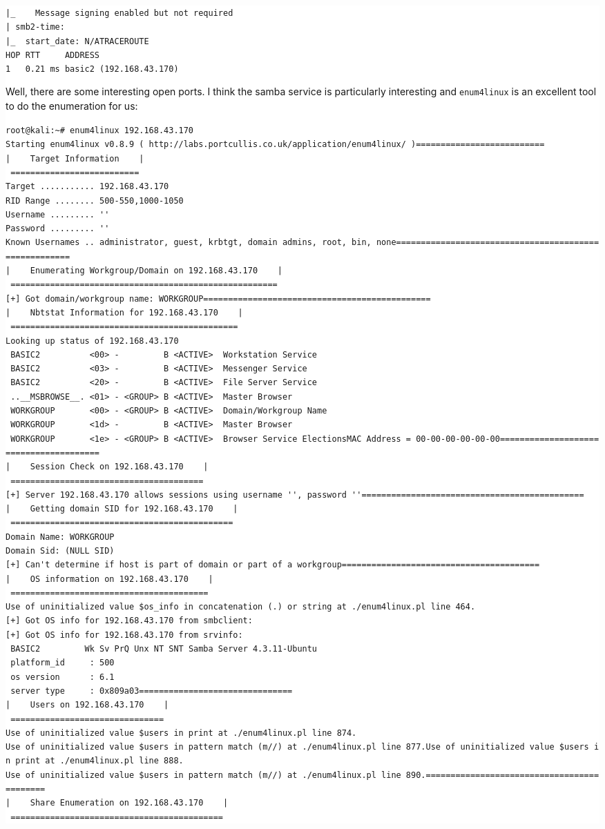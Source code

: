 ```
|_    Message signing enabled but not required
| smb2-time: 
|_  start_date: N/ATRACEROUTE
HOP RTT     ADDRESS
1   0.21 ms basic2 (192.168.43.170)
```

Well, there are some interesting open ports. I think the samba service is particularly interesting and `enum4linux` is an excellent tool to do the enumeration for us:

```
root@kali:~# enum4linux 192.168.43.170
Starting enum4linux v0.8.9 ( http://labs.portcullis.co.uk/application/enum4linux/ )========================== 
|    Target Information    |
 ========================== 
Target ........... 192.168.43.170
RID Range ........ 500-550,1000-1050
Username ......... ''
Password ......... ''
Known Usernames .. administrator, guest, krbtgt, domain admins, root, bin, none====================================================== 
|    Enumerating Workgroup/Domain on 192.168.43.170    |
 ====================================================== 
[+] Got domain/workgroup name: WORKGROUP============================================== 
|    Nbtstat Information for 192.168.43.170    |
 ============================================== 
Looking up status of 192.168.43.170
 BASIC2          <00> -         B <ACTIVE>  Workstation Service
 BASIC2          <03> -         B <ACTIVE>  Messenger Service
 BASIC2          <20> -         B <ACTIVE>  File Server Service
 ..__MSBROWSE__. <01> - <GROUP> B <ACTIVE>  Master Browser
 WORKGROUP       <00> - <GROUP> B <ACTIVE>  Domain/Workgroup Name
 WORKGROUP       <1d> -         B <ACTIVE>  Master Browser
 WORKGROUP       <1e> - <GROUP> B <ACTIVE>  Browser Service ElectionsMAC Address = 00-00-00-00-00-00======================================= 
|    Session Check on 192.168.43.170    |
 ======================================= 
[+] Server 192.168.43.170 allows sessions using username '', password ''============================================= 
|    Getting domain SID for 192.168.43.170    |
 ============================================= 
Domain Name: WORKGROUP
Domain Sid: (NULL SID)
[+] Can't determine if host is part of domain or part of a workgroup======================================== 
|    OS information on 192.168.43.170    |
 ======================================== 
Use of uninitialized value $os_info in concatenation (.) or string at ./enum4linux.pl line 464.
[+] Got OS info for 192.168.43.170 from smbclient: 
[+] Got OS info for 192.168.43.170 from srvinfo:
 BASIC2         Wk Sv PrQ Unx NT SNT Samba Server 4.3.11-Ubuntu
 platform_id     : 500
 os version      : 6.1
 server type     : 0x809a03=============================== 
|    Users on 192.168.43.170    |
 =============================== 
Use of uninitialized value $users in print at ./enum4linux.pl line 874.
Use of uninitialized value $users in pattern match (m//) at ./enum4linux.pl line 877.Use of uninitialized value $users in print at ./enum4linux.pl line 888.
Use of uninitialized value $users in pattern match (m//) at ./enum4linux.pl line 890.=========================================== 
|    Share Enumeration on 192.168.43.170    |
 =========================================== 
```